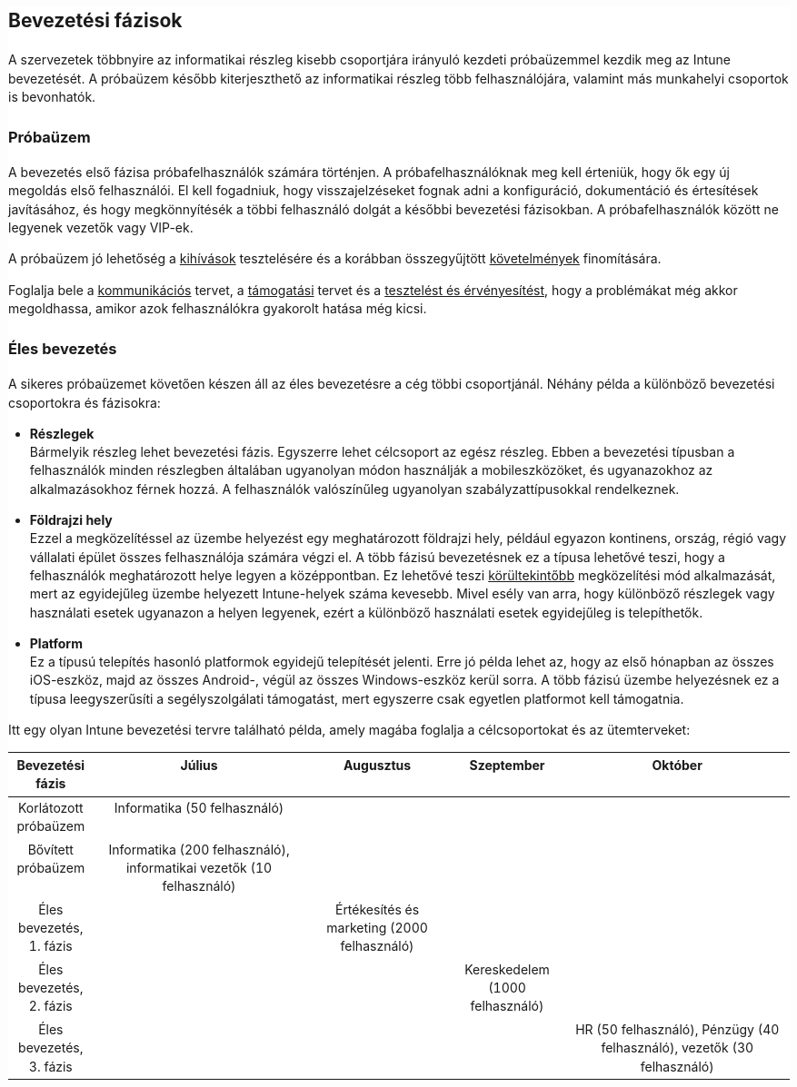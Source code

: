 ## <a name="rollout-phases"></a>Bevezetési fázisok
A szervezetek többnyire az informatikai részleg kisebb csoportjára irányuló kezdeti próbaüzemmel kezdik meg az Intune bevezetését. A próbaüzem később kiterjeszthető az informatikai részleg több felhasználójára, valamint más munkahelyi csoportok is bevonhatók.

### <a name="pilot"></a>Próbaüzem
A bevezetés első fázisa próbafelhasználók számára történjen. A próbafelhasználóknak meg kell érteniük, hogy ők egy új megoldás első felhasználói. El kell fogadniuk, hogy visszajelzéseket fognak adni a konfiguráció, dokumentáció és értesítések javításához, és hogy megkönnyítésék a többi felhasználó dolgát a későbbi bevezetési fázisokban. A próbafelhasználók között ne legyenek vezetők vagy VIP-ek.

A próbaüzem jó lehetőség a [kihívások](planning-guide-deployment-goals.md) tesztelésére és a korábban összegyűjtött [követelmények](planning-guide-requirements.md) finomítására.

Foglalja bele a [kommunikációs](planning-guide-communication-plan.md) tervet, a [támogatási](planning-guide-support-plan.md) tervet és a [tesztelést és érvényesítést](planning-guide-test-validation.md), hogy a problémákat még akkor megoldhassa, amikor azok felhasználókra gyakorolt hatása még kicsi.

### <a name="production-rollout"></a>Éles bevezetés
A sikeres próbaüzemet követően készen áll az éles bevezetésre a cég többi csoportjánál. Néhány példa a különböző bevezetési csoportokra és fázisokra:

-   **Részlegek** <br/>Bármelyik részleg lehet bevezetési fázis. Egyszerre lehet célcsoport az egész részleg. Ebben a bevezetési típusban a felhasználók minden részlegben általában ugyanolyan módon használják a mobileszközöket, és ugyanazokhoz az alkalmazásokhoz férnek hozzá. A felhasználók valószínűleg ugyanolyan szabályzattípusokkal rendelkeznek.

-   **Földrajzi hely** <br/>Ezzel a megközelítéssel az üzembe helyezést egy meghatározott földrajzi hely, például egyazon kontinens, ország, régió vagy vállalati épület összes felhasználója számára végzi el. A több fázisú bevezetésnek ez a típusa lehetővé teszi, hogy a felhasználók meghatározott helye legyen a középpontban. Ez lehetővé teszi [körültekintőbb](#user-assisted-enrollment) megközelítési mód alkalmazását, mert az egyidejűleg üzembe helyezett Intune-helyek száma kevesebb. Mivel esély van arra, hogy különböző részlegek vagy használati esetek ugyanazon a helyen legyenek, ezért a különböző használati esetek egyidejűleg is telepíthetők.

-   **Platform** <br/>Ez a típusú telepítés hasonló platformok egyidejű telepítését jelenti. Erre jó példa lehet az, hogy az első hónapban az összes iOS-eszköz, majd az összes Android-, végül az összes Windows-eszköz kerül sorra. A több fázisú üzembe helyezésnek ez a típusa leegyszerűsíti a segélyszolgálati támogatást, mert egyszerre csak egyetlen platformot kell támogatnia.

Itt egy olyan Intune bevezetési tervre található példa, amely magába foglalja a célcsoportokat és az ütemterveket:

| **Bevezetési fázis** | **Július** | **Augusztus** | **Szeptember** | **Október** |
|:---:|:---:|:---:|:---:|:---:|
| Korlátozott próbaüzem | Informatika (50 felhasználó) |  |  |  |                                                         
| Bővített próbaüzem | Informatika (200 felhasználó), informatikai vezetők (10 felhasználó) |  |  |  |                                                         
| Éles bevezetés, 1. fázis |  | Értékesítés és marketing (2000 felhasználó) |  |  |
| Éles bevezetés, 2. fázis |  |  | Kereskedelem (1000 felhasználó) |  |
| Éles bevezetés, 3. fázis |  |  |  | HR (50 felhasználó), Pénzügy (40 felhasználó), vezetők (30 felhasználó) |
